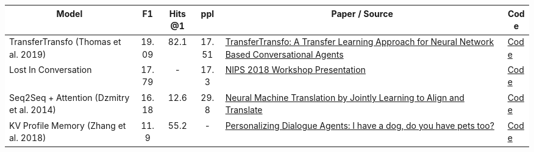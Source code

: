 | Model           | F1 | Hits@1 | ppl | Paper / Source | Code |
| -------------   | :---------: | :---------:| :--------: | ---------------| ------------- |
| TransferTransfo (Thomas et al. 2019) | 19.09 | 82.1 | 17.51 | [TransferTransfo: A Transfer Learning Approach for Neural Network Based Conversational Agents](https://arxiv.org/pdf/1901.08149.pdf) | [Code](https://github.com/huggingface/transfer-learning-conv-ai) |
| Lost In Conversation | 17.79 | - | 17.3 | [NIPS 2018 Workshop Presentation](http://convai.io/NeurIPSParticipantSlides.pptx) | [Code](https://github.com/atselousov/transformer_chatbot) |
| Seq2Seq + Attention (Dzmitry et al. 2014) | 16.18 | 12.6 | 29.8 | [Neural Machine Translation by Jointly Learning to Align and Translate](https://arxiv.org/pdf/1409.0473.pdf) | [Code](https://github.com/facebookresearch/ParlAI/tree/master/projects/convai2/baselines/seq2seq) |
| KV Profile Memory (Zhang et al. 2018) | 11.9 | 55.2 | - | [Personalizing Dialogue Agents: I have a dog, do you have pets too?](https://arxiv.org/pdf/1801.07243.pdf) | [Code](https://github.com/facebookresearch/ParlAI/tree/master/projects/convai2/baselines/kvmemnn)
